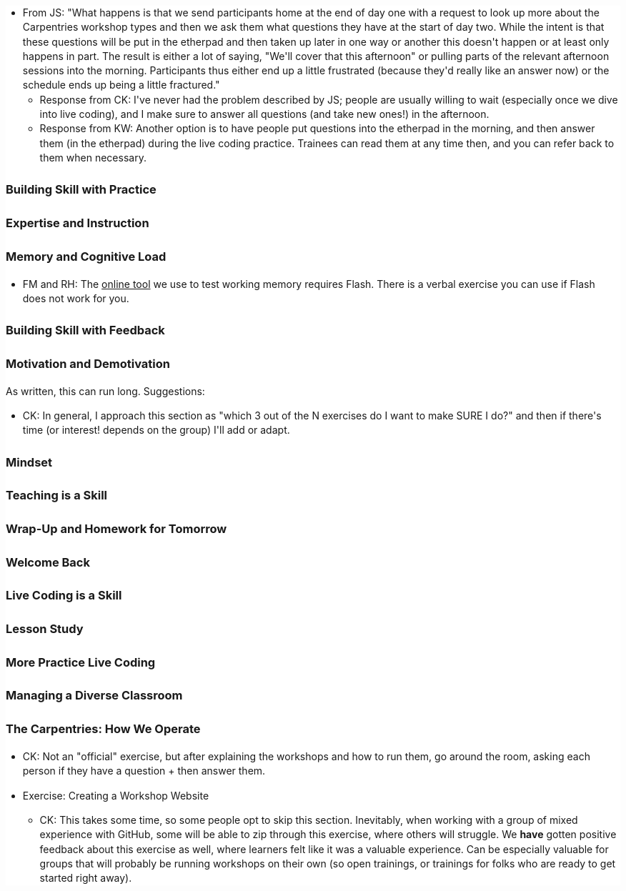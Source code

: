 * From JS: "What happens is that we send participants home at the end of day one with a request to look up more about the Carpentries workshop types and then we ask them what questions they have at the start of day two. While the intent is that these questions will be put in the etherpad and then taken up later in one way or another this doesn't happen or at least only happens in part. The result is either a lot of saying, "We'll cover that this afternoon" or pulling parts of the relevant afternoon sessions into the morning. Participants thus either end up a little frustrated (because they'd really like an answer now) or the schedule ends up being a little fractured."
	* Response from CK: I've never had the problem described by JS; people are usually willing to wait (especially once we dive into live coding), and I make sure to answer all questions (and take new ones!) in the afternoon.
	* Response from KW: Another option is to have people put questions into the etherpad in the morning, and then answer them (in the etherpad) during the live coding practice. Trainees can read them at any time then, and you can refer back to them when necessary.

### Building Skill with Practice
### Expertise and Instruction
### Memory and Cognitive Load

* FM and RH: The [online tool](http://cat.xula.edu/thinker/memory/working/serial) we use to test working memory requires Flash. There is a verbal exercise you can use if Flash does not work for you.

### Building Skill with Feedback
### Motivation and Demotivation

As written, this can run long.  Suggestions:

* CK: In general, I approach this section as "which 3 out of the N exercises do I want to make SURE I do?" and then if there's time (or interest! depends on the group) I'll add or adapt.

### Mindset
### Teaching is a Skill
### Wrap-Up and Homework for Tomorrow

### Welcome Back
### Live Coding	is a Skill
### Lesson Study
### More Practice Live Coding
### Managing a Diverse Classroom

### The Carpentries: How We Operate

* CK: Not an "official" exercise, but after explaining the workshops and how to run them,
go around the room, asking each person if they have a question + then answer them.  

* Exercise: Creating a Workshop Website
   * CK: This takes some time, so some people opt to skip this section.  Inevitably,
   when working with a group of mixed experience with GitHub, some will be able
   to zip through this exercise, where others will struggle.  We **have** gotten
   positive feedback about this exercise as well, where learners felt like it was
   a valuable experience. Can be especially valuable for groups that will probably
   be running workshops on their own (so open trainings, or trainings for folks
   who are ready to get started right away).  
